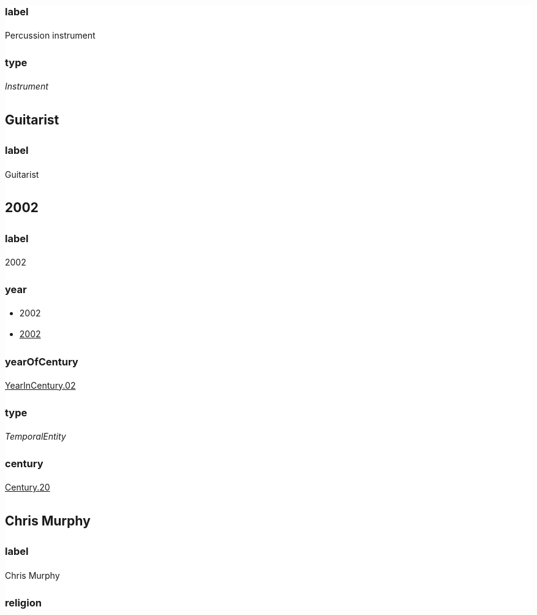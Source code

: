 ### label


Percussion instrument

### type


*Instrument*

## Guitarist

### label


Guitarist

## 2002

### label


2002

### year

 - 2002

 - [2002](#2002)

### yearOfCentury


[YearInCentury.02](#YearInCentury.02)

### type


*TemporalEntity*

### century


[Century.20](#Century.20)

## Chris Murphy

### label


Chris Murphy

### religion

